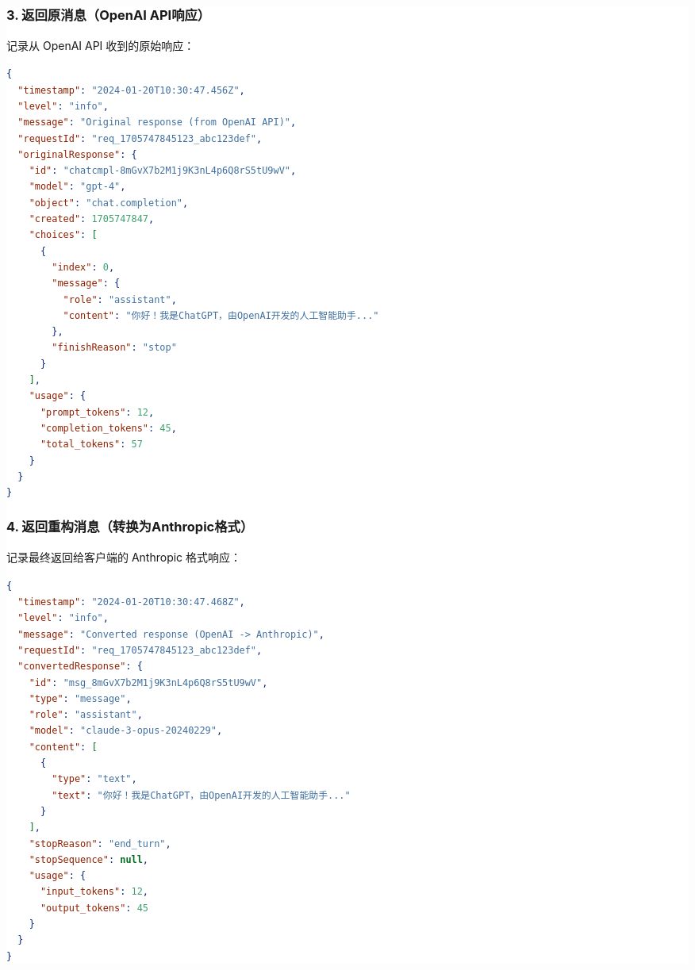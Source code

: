 ### 3. 返回原消息（OpenAI API响应）

记录从 OpenAI API 收到的原始响应：

```json
{
  "timestamp": "2024-01-20T10:30:47.456Z",
  "level": "info",
  "message": "Original response (from OpenAI API)",
  "requestId": "req_1705747845123_abc123def",
  "originalResponse": {
    "id": "chatcmpl-8mGvX7b2M1j9K3nL4p6Q8rS5tU9wV",
    "model": "gpt-4",
    "object": "chat.completion",
    "created": 1705747847,
    "choices": [
      {
        "index": 0,
        "message": {
          "role": "assistant",
          "content": "你好！我是ChatGPT，由OpenAI开发的人工智能助手..."
        },
        "finishReason": "stop"
      }
    ],
    "usage": {
      "prompt_tokens": 12,
      "completion_tokens": 45,
      "total_tokens": 57
    }
  }
}
```

### 4. 返回重构消息（转换为Anthropic格式）

记录最终返回给客户端的 Anthropic 格式响应：

```json
{
  "timestamp": "2024-01-20T10:30:47.468Z",
  "level": "info",
  "message": "Converted response (OpenAI -> Anthropic)",
  "requestId": "req_1705747845123_abc123def",
  "convertedResponse": {
    "id": "msg_8mGvX7b2M1j9K3nL4p6Q8rS5tU9wV",
    "type": "message",
    "role": "assistant", 
    "model": "claude-3-opus-20240229",
    "content": [
      {
        "type": "text",
        "text": "你好！我是ChatGPT，由OpenAI开发的人工智能助手..."
      }
    ],
    "stopReason": "end_turn",
    "stopSequence": null,
    "usage": {
      "input_tokens": 12,
      "output_tokens": 45
    }
  }
}
```
